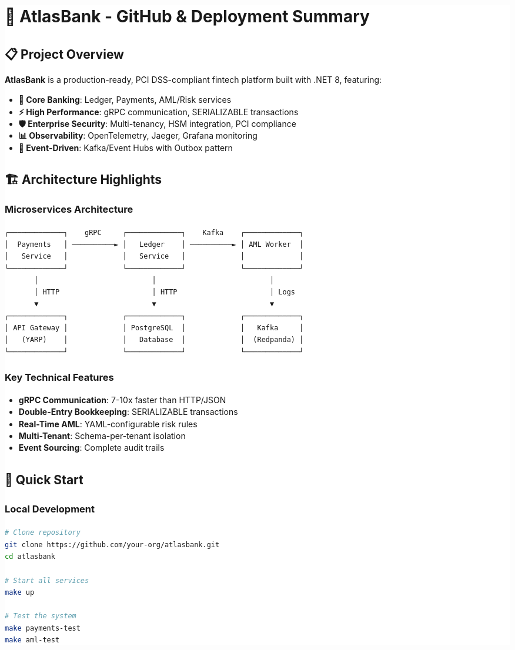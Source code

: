 # 🚀 AtlasBank - GitHub & Deployment Summary

## **📋 Project Overview**

**AtlasBank** is a production-ready, PCI DSS-compliant fintech platform built with .NET 8, featuring:

- **🏦 Core Banking**: Ledger, Payments, AML/Risk services
- **⚡ High Performance**: gRPC communication, SERIALIZABLE transactions
- **🛡️ Enterprise Security**: Multi-tenancy, HSM integration, PCI compliance
- **📊 Observability**: OpenTelemetry, Jaeger, Grafana monitoring
- **🔄 Event-Driven**: Kafka/Event Hubs with Outbox pattern

## **🏗️ Architecture Highlights**

### **Microservices Architecture**
```
┌─────────────┐    gRPC     ┌─────────────┐    Kafka    ┌─────────────┐
│  Payments   │ ──────────► │   Ledger    │ ──────────► │ AML Worker  │
│   Service   │             │   Service   │             │             │
└─────────────┘             └─────────────┘             └─────────────┘
       │                           │                           │
       │ HTTP                      │ HTTP                      │ Logs
       ▼                           ▼                           ▼
┌─────────────┐             ┌─────────────┐             ┌─────────────┐
│ API Gateway │             │ PostgreSQL  │             │   Kafka     │
│   (YARP)    │             │   Database  │             │  (Redpanda) │
└─────────────┘             └─────────────┘             └─────────────┘
```

### **Key Technical Features**
- **gRPC Communication**: 7-10x faster than HTTP/JSON
- **Double-Entry Bookkeeping**: SERIALIZABLE transactions
- **Real-Time AML**: YAML-configurable risk rules
- **Multi-Tenant**: Schema-per-tenant isolation
- **Event Sourcing**: Complete audit trails

## **🚀 Quick Start**

### **Local Development**
```bash
# Clone repository
git clone https://github.com/your-org/atlasbank.git
cd atlasbank

# Start all services
make up

# Test the system
make payments-test
make aml-test
```
